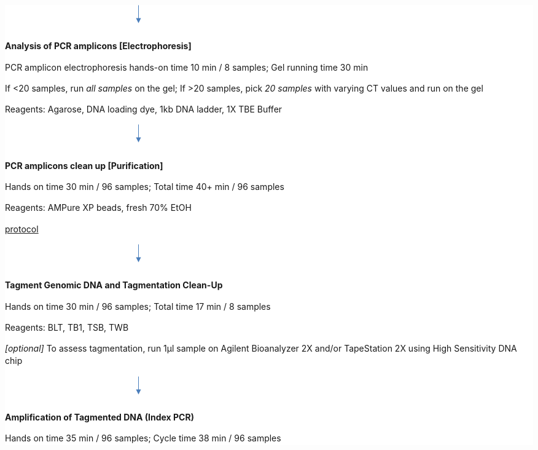 &nbsp;&nbsp;&nbsp;&nbsp;&nbsp;&nbsp;&nbsp;&nbsp;&nbsp;&nbsp;&nbsp;&nbsp;&nbsp;&nbsp;&nbsp;&nbsp;&nbsp;&nbsp;&nbsp;&nbsp;&nbsp;&nbsp;&nbsp;&nbsp;&nbsp;&nbsp;&nbsp;&nbsp;&nbsp;&nbsp;&nbsp;&nbsp;&nbsp;&nbsp;&nbsp;&nbsp;&nbsp;&nbsp;&nbsp;&nbsp;&nbsp;&nbsp;&nbsp;&nbsp;&nbsp;&nbsp;&nbsp;&nbsp;&nbsp;&nbsp;&nbsp;&nbsp;&nbsp;![](2021-12-08-21-17-16.png)


**Analysis of PCR amplicons [Electrophoresis]**

PCR amplicon electrophoresis hands-on time 10 min / 8 samples; Gel running time 30 min

If <20 samples, run _all samples_ on the gel; If >20 samples, pick _20 samples_ with varying CT values and run on the gel

Reagents: Agarose, DNA loading dye, 1kb DNA ladder, 1X TBE Buffer


&nbsp;&nbsp;&nbsp;&nbsp;&nbsp;&nbsp;&nbsp;&nbsp;&nbsp;&nbsp;&nbsp;&nbsp;&nbsp;&nbsp;&nbsp;&nbsp;&nbsp;&nbsp;&nbsp;&nbsp;&nbsp;&nbsp;&nbsp;&nbsp;&nbsp;&nbsp;&nbsp;&nbsp;&nbsp;&nbsp;&nbsp;&nbsp;&nbsp;&nbsp;&nbsp;&nbsp;&nbsp;&nbsp;&nbsp;&nbsp;&nbsp;&nbsp;&nbsp;&nbsp;&nbsp;&nbsp;&nbsp;&nbsp;&nbsp;&nbsp;&nbsp;&nbsp;&nbsp;![](2021-12-08-21-17-16.png)

**PCR amplicons clean up [Purification]**

Hands on time 30 min / 96 samples; Total time 40+ min / 96 samples 

Reagents: AMPure XP beads, fresh 70% EtOH

[protocol](https://bec-techdocs-prod.s3.us-west-2.amazonaws.com/techdoc/files/ifu/en/B37419AB.pdf?AWSAccessKeyId=ASIA2KJI7HMZUWWTI2QP&Expires=1653073446&Signature=kvlppMjBvHJ9h0W93yeIMpn25Xs%3D&x-amz-security-token=IQoJb3JpZ2luX2VjEDEaCXVzLXdlc3QtMiJIMEYCIQDenuED187K%2FtbEKgUDs44yyt%2FGiyw9DetZswQvaFHp7wIhAO8oUXljgPo5CjVD8WmCdUYQi1dzP63wi1MHdF7LIVgGKpgCCBoQAxoMNzA5MjkyNDA3NjAzIgzeYq9e5g3FG%2B%2BgxKQq9QEyRGkzaN313bLfw%2FJSIjHezB%2FxX55I38Rr338sy1OzLAyO8%2BaJOx9FgTOicmgJMQdNHBsbtGrLQU0uTvM5HF4aLCk7NQrQBvpcDt2fjRBYEZLpHHmkkYF94Ue%2Bq6cDG%2FFniqUrG2o881ov8rEvN4tyzT9kQa7VifflNd2ymOjKs9yOOajxT2B3mDJi9EvqMVFZtGAN40WK3MWUSD%2Bgk8uReqm7ebjr8Am36iH47qxzvA%2FzgK6QP%2B1NJBU5S7i5y1yWVzzFWh1JaojBShDPv3DWwqMuEt7lLkHkrcHLZf%2FRSz3BxUotyCGyLV6aiuZHgblUGkMf1TDglZ%2BUBjqZAf0zbQnrnKoCByL1KRQCJ7j%2B2AIndKLLZbaSYHZCHJI7rLSFoVOOm5yNkz%2BJIzGNIJI0Lrwy3dDmZ28dtJjVsgcognBvdebA4NILCkEui9ftcE%2BlRVNsMPM7S1iYU%2FwyCApAHKdbqMQPc6sNaOsLdRrpkx5a6xt2OpoiCioYmeF%2FnPBfFRWDLKre0anVW6DWbwR7agq5tDgSZg%3D%3D)

&nbsp;&nbsp;&nbsp;&nbsp;&nbsp;&nbsp;&nbsp;&nbsp;&nbsp;&nbsp;&nbsp;&nbsp;&nbsp;&nbsp;&nbsp;&nbsp;&nbsp;&nbsp;&nbsp;&nbsp;&nbsp;&nbsp;&nbsp;&nbsp;&nbsp;&nbsp;&nbsp;&nbsp;&nbsp;&nbsp;&nbsp;&nbsp;&nbsp;&nbsp;&nbsp;&nbsp;&nbsp;&nbsp;&nbsp;&nbsp;&nbsp;&nbsp;&nbsp;&nbsp;&nbsp;&nbsp;&nbsp;&nbsp;&nbsp;&nbsp;&nbsp;&nbsp;&nbsp;![](2021-12-08-21-17-16.png)

**Tagment Genomic DNA and Tagmentation Clean-Up** 

Hands on time 30 min / 96 samples; Total time 17 min / 8 samples

Reagents: BLT, TB1, TSB, TWB

_[optional]_ To assess tagmentation, run 1μl sample on Agilent Bioanalyzer 2X and/or TapeStation 2X using High Sensitivity DNA chip


&nbsp;&nbsp;&nbsp;&nbsp;&nbsp;&nbsp;&nbsp;&nbsp;&nbsp;&nbsp;&nbsp;&nbsp;&nbsp;&nbsp;&nbsp;&nbsp;&nbsp;&nbsp;&nbsp;&nbsp;&nbsp;&nbsp;&nbsp;&nbsp;&nbsp;&nbsp;&nbsp;&nbsp;&nbsp;&nbsp;&nbsp;&nbsp;&nbsp;&nbsp;&nbsp;&nbsp;&nbsp;&nbsp;&nbsp;&nbsp;&nbsp;&nbsp;&nbsp;&nbsp;&nbsp;&nbsp;&nbsp;&nbsp;&nbsp;&nbsp;&nbsp;&nbsp;&nbsp;![](2021-12-08-21-17-16.png)


**Amplification of Tagmented DNA (Index PCR)**

Hands on time 35 min / 96 samples; Cycle time 38 min / 96 samples
